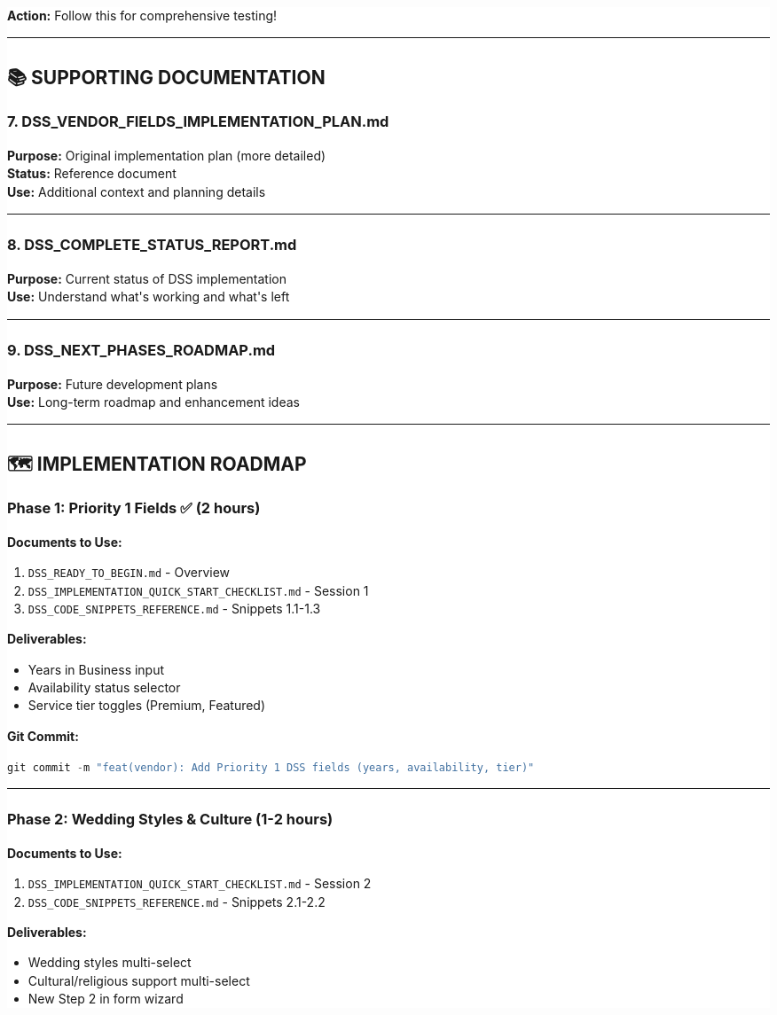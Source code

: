 **Action:** Follow this for comprehensive testing!

---

## 📚 SUPPORTING DOCUMENTATION

### 7. **DSS_VENDOR_FIELDS_IMPLEMENTATION_PLAN.md**
**Purpose:** Original implementation plan (more detailed)  
**Status:** Reference document  
**Use:** Additional context and planning details  

---

### 8. **DSS_COMPLETE_STATUS_REPORT.md**
**Purpose:** Current status of DSS implementation  
**Use:** Understand what's working and what's left  

---

### 9. **DSS_NEXT_PHASES_ROADMAP.md**
**Purpose:** Future development plans  
**Use:** Long-term roadmap and enhancement ideas  

---

## 🗺️ IMPLEMENTATION ROADMAP

### Phase 1: Priority 1 Fields ✅ (2 hours)
**Documents to Use:**
1. `DSS_READY_TO_BEGIN.md` - Overview
2. `DSS_IMPLEMENTATION_QUICK_START_CHECKLIST.md` - Session 1
3. `DSS_CODE_SNIPPETS_REFERENCE.md` - Snippets 1.1-1.3

**Deliverables:**
- Years in Business input
- Availability status selector
- Service tier toggles (Premium, Featured)

**Git Commit:**
```powershell
git commit -m "feat(vendor): Add Priority 1 DSS fields (years, availability, tier)"
```

---

### Phase 2: Wedding Styles & Culture (1-2 hours)
**Documents to Use:**
1. `DSS_IMPLEMENTATION_QUICK_START_CHECKLIST.md` - Session 2
2. `DSS_CODE_SNIPPETS_REFERENCE.md` - Snippets 2.1-2.2

**Deliverables:**
- Wedding styles multi-select
- Cultural/religious support multi-select
- New Step 2 in form wizard
